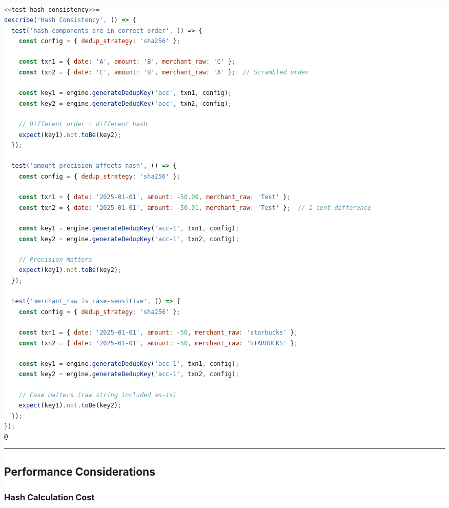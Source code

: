 ```javascript
<<test-hash-consistency>>=
describe('Hash Consistency', () => {
  test('hash components are in correct order', () => {
    const config = { dedup_strategy: 'sha256' };

    const txn1 = { date: 'A', amount: 'B', merchant_raw: 'C' };
    const txn2 = { date: 'C', amount: 'B', merchant_raw: 'A' };  // Scrambled order

    const key1 = engine.generateDedupKey('acc', txn1, config);
    const key2 = engine.generateDedupKey('acc', txn2, config);

    // Different order = different hash
    expect(key1).not.toBe(key2);
  });

  test('amount precision affects hash', () => {
    const config = { dedup_strategy: 'sha256' };

    const txn1 = { date: '2025-01-01', amount: -50.00, merchant_raw: 'Test' };
    const txn2 = { date: '2025-01-01', amount: -50.01, merchant_raw: 'Test' };  // 1 cent difference

    const key1 = engine.generateDedupKey('acc-1', txn1, config);
    const key2 = engine.generateDedupKey('acc-1', txn2, config);

    // Precision matters
    expect(key1).not.toBe(key2);
  });

  test('merchant_raw is case-sensitive', () => {
    const config = { dedup_strategy: 'sha256' };

    const txn1 = { date: '2025-01-01', amount: -50, merchant_raw: 'starbucks' };
    const txn2 = { date: '2025-01-01', amount: -50, merchant_raw: 'STARBUCKS' };

    const key1 = engine.generateDedupKey('acc-1', txn1, config);
    const key2 = engine.generateDedupKey('acc-1', txn2, config);

    // Case matters (raw string included as-is)
    expect(key1).not.toBe(key2);
  });
});
@
```

---

## Performance Considerations

### Hash Calculation Cost
